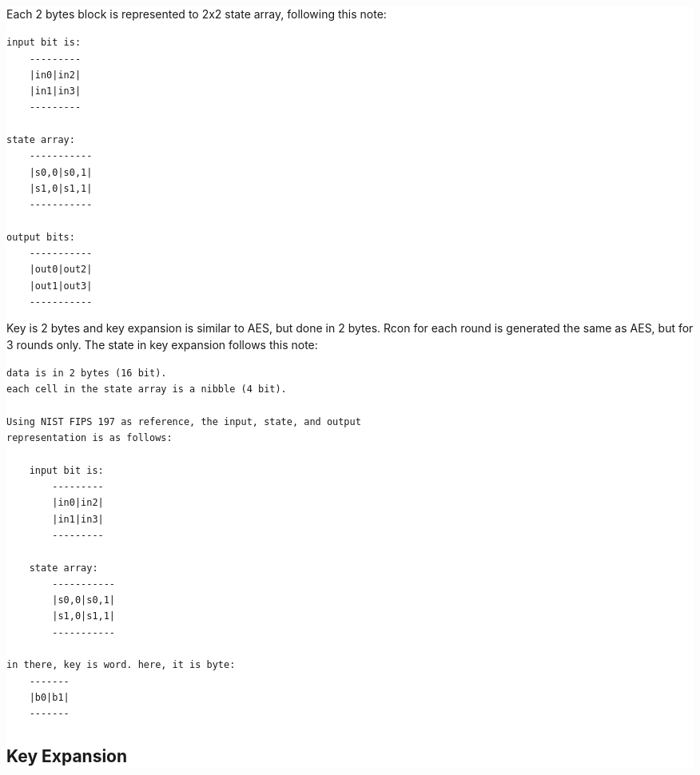 Each 2 bytes block is represented to 2x2 state array, following this note:

```
input bit is:
    ---------
    |in0|in2|
    |in1|in3|
    ---------

state array:
    -----------
    |s0,0|s0,1|
    |s1,0|s1,1|
    -----------

output bits:
    -----------
    |out0|out2|
    |out1|out3|
    -----------
```

Key is 2 bytes and key expansion is similar to AES, but done in 2 bytes. Rcon for each round is generated the same as AES, but for 3 rounds only. The state in key expansion follows this note:

```
data is in 2 bytes (16 bit).
each cell in the state array is a nibble (4 bit).

Using NIST FIPS 197 as reference, the input, state, and output
representation is as follows:

    input bit is:
        ---------
        |in0|in2|
        |in1|in3|
        ---------

    state array:
        -----------
        |s0,0|s0,1|
        |s1,0|s1,1|
        -----------

in there, key is word. here, it is byte:
    -------
    |b0|b1|
    -------
```

## Key Expansion
